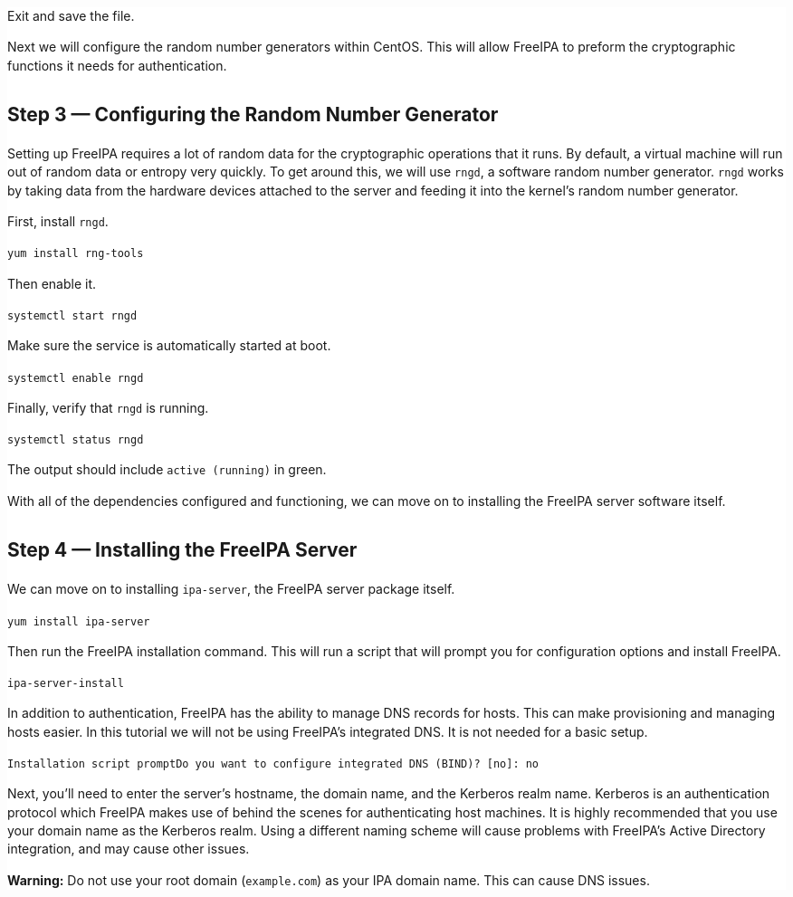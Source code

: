 Exit and save the file.

Next we will configure the random number generators within CentOS. This will allow FreeIPA to preform the cryptographic functions it needs for authentication.

## Step 3 — Configuring the Random Number Generator

Setting up FreeIPA requires a lot of random data for the cryptographic operations that it runs. By default, a virtual machine will run out of random data or entropy very quickly. To get around this, we will use `rngd`, a software random number generator. `rngd` works by taking data from the hardware devices attached to the server and feeding it into the kernel’s random number generator.

First, install `rngd`.

    yum install rng-tools

Then enable it.

    systemctl start rngd

Make sure the service is automatically started at boot.

    systemctl enable rngd

Finally, verify that `rngd` is running.

    systemctl status rngd

The output should include `active (running)` in green.

With all of the dependencies configured and functioning, we can move on to installing the FreeIPA server software itself.

## Step 4 — Installing the FreeIPA Server

We can move on to installing `ipa-server`, the FreeIPA server package itself.

    yum install ipa-server

Then run the FreeIPA installation command. This will run a script that will prompt you for configuration options and install FreeIPA.

    ipa-server-install

In addition to authentication, FreeIPA has the ability to manage DNS records for hosts. This can make provisioning and managing hosts easier. In this tutorial we will not be using FreeIPA’s integrated DNS. It is not needed for a basic setup.

    Installation script promptDo you want to configure integrated DNS (BIND)? [no]: no

Next, you’ll need to enter the server’s hostname, the domain name, and the Kerberos realm name. Kerberos is an authentication protocol which FreeIPA makes use of behind the scenes for authenticating host machines. It is highly recommended that you use your domain name as the Kerberos realm. Using a different naming scheme will cause problems with FreeIPA’s Active Directory integration, and may cause other issues.

**Warning:** Do not use your root domain (`example.com`) as your IPA domain name. This can cause DNS issues.
